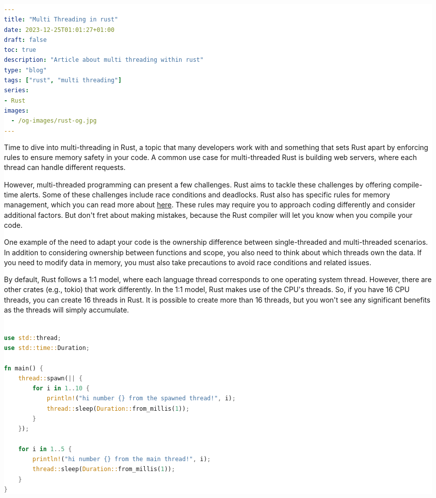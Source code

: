 ```yaml
---
title: "Multi Threading in rust" 
date: 2023-12-25T01:01:27+01:00
draft: false
toc: true
description: "Article about multi threading within rust" 
type: "blog"
tags: ["rust", "multi threading"]
series:
- Rust
images:
  - /og-images/rust-og.jpg
---
```

Time to dive into multi-threading in Rust, a topic that many developers work with and something that sets Rust apart by enforcing rules to ensure memory safety in your code. A common use case for multi-threaded Rust is building web servers, where each thread can handle different requests.

However, multi-threaded programming can present a few challenges. Rust aims to tackle these challenges by offering compile-time alerts. Some of these challenges include race conditions and deadlocks. Rust also has specific rules for memory management, which you can read more about [here](https://priver.dev/blog/rust/memory-management/). These rules may require you to approach coding differently and consider additional factors. But don't fret about making mistakes, because the Rust compiler will let you know when you compile your code.

One example of the need to adapt your code is the ownership difference between single-threaded and multi-threaded scenarios. In addition to considering ownership between functions and scope, you also need to think about which threads own the data. If you need to modify data in memory, you must also take precautions to avoid race conditions and related issues.

By default, Rust follows a 1:1 model, where each language thread corresponds to one operating system thread. However, there are other crates (e.g., tokio) that work differently. In the 1:1 model, Rust makes use of the CPU's threads. So, if you have 16 CPU threads, you can create 16 threads in Rust. It is possible to create more than 16 threads, but you won't see any significant benefits as the threads will simply accumulate.

```rust

use std::thread;
use std::time::Duration;

fn main() {
    thread::spawn(|| {
        for i in 1..10 {
            println!("hi number {} from the spawned thread!", i);
            thread::sleep(Duration::from_millis(1));
        }
    });

    for i in 1..5 {
        println!("hi number {} from the main thread!", i);
        thread::sleep(Duration::from_millis(1));
    }
}
```
